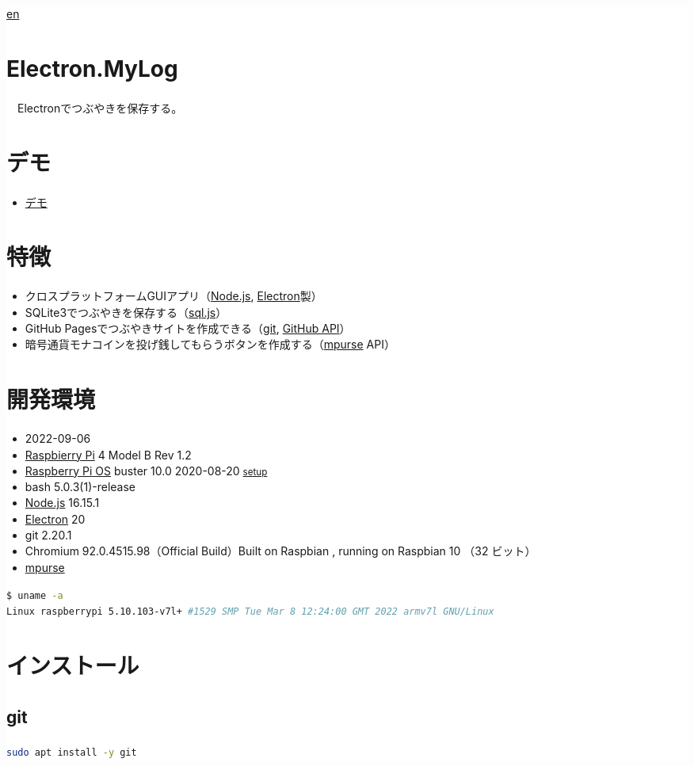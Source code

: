 [en](./README.md)

# Electron.MyLog

　Electronでつぶやきを保存する。

# デモ

* [デモ](https://ytyaru.github.io/Electron.MyLog.git.push.await.20220907103921.Site/)



# 特徴

* クロスプラットフォームGUIアプリ（[Node.js][], [Electron][]製）
* SQLite3でつぶやきを保存する（[sql.js][]）
* GitHub Pagesでつぶやきサイトを作成できる（[git][], [GitHub API][]）
* 暗号通貨モナコインを投げ銭してもらうボタンを作成する（[mpurse][] API）

[Node.js]:https://nodejs.org/ja/
[Electron]:https://electronjs.org/ja/docs/latest
[sql.js]:https://github.com/sql-js/sql.js/
[mpurse]:https://github.com/tadajam/mpurse
[git]:https://ja.wikipedia.org/wiki/Git
[GitHub API]:https://docs.github.com/ja/rest

# 開発環境

* <time datetime="2022-09-06T09:01:21+0900">2022-09-06</time>
* [Raspbierry Pi](https://ja.wikipedia.org/wiki/Raspberry_Pi) 4 Model B Rev 1.2
* [Raspberry Pi OS](https://ja.wikipedia.org/wiki/Raspbian) buster 10.0 2020-08-20 <small>[setup](http://ytyaru.hatenablog.com/entry/2020/10/06/111111)</small>
* bash 5.0.3(1)-release
* [Node.js][] 16.15.1
* [Electron][] 20
* git 2.20.1
* Chromium 92.0.4515.98（Official Build）Built on Raspbian , running on Raspbian 10 （32 ビット）
* [mpurse][]

```sh
$ uname -a
Linux raspberrypi 5.10.103-v7l+ #1529 SMP Tue Mar 8 12:24:00 GMT 2022 armv7l GNU/Linux
```

# インストール

## git

```sh
sudo apt install -y git
```
